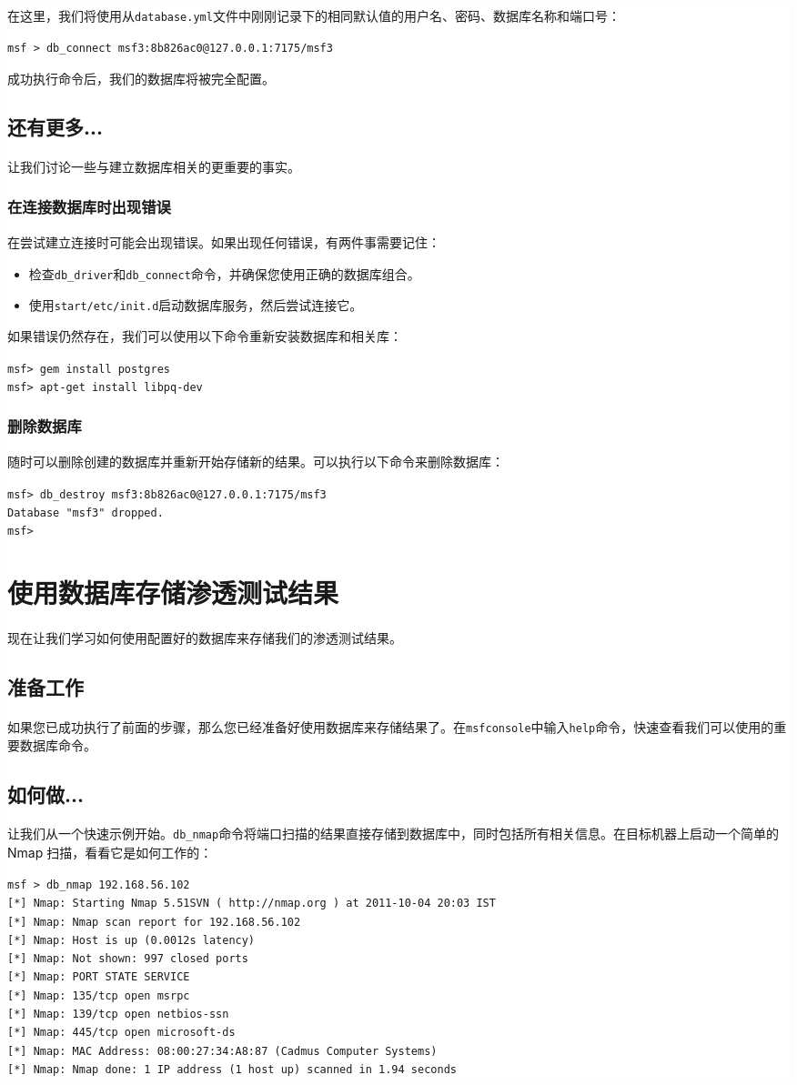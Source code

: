 在这里，我们将使用从`database.yml`文件中刚刚记录下的相同默认值的用户名、密码、数据库名称和端口号：

```
msf > db_connect msf3:8b826ac0@127.0.0.1:7175/msf3

```

成功执行命令后，我们的数据库将被完全配置。

## 还有更多...

让我们讨论一些与建立数据库相关的更重要的事实。

### 在连接数据库时出现错误

在尝试建立连接时可能会出现错误。如果出现任何错误，有两件事需要记住：

+   检查`db_driver`和`db_connect`命令，并确保您使用正确的数据库组合。

+   使用`start/etc/init.d`启动数据库服务，然后尝试连接它。

如果错误仍然存在，我们可以使用以下命令重新安装数据库和相关库：

```
msf> gem install postgres
msf> apt-get install libpq-dev

```

### 删除数据库

随时可以删除创建的数据库并重新开始存储新的结果。可以执行以下命令来删除数据库：

```
msf> db_destroy msf3:8b826ac0@127.0.0.1:7175/msf3
Database "msf3" dropped.
msf>

```

# 使用数据库存储渗透测试结果

现在让我们学习如何使用配置好的数据库来存储我们的渗透测试结果。

## 准备工作

如果您已成功执行了前面的步骤，那么您已经准备好使用数据库来存储结果了。在`msfconsole`中输入`help`命令，快速查看我们可以使用的重要数据库命令。

## 如何做...

让我们从一个快速示例开始。`db_nmap`命令将端口扫描的结果直接存储到数据库中，同时包括所有相关信息。在目标机器上启动一个简单的 Nmap 扫描，看看它是如何工作的：

```
msf > db_nmap 192.168.56.102
[*] Nmap: Starting Nmap 5.51SVN ( http://nmap.org ) at 2011-10-04 20:03 IST
[*] Nmap: Nmap scan report for 192.168.56.102
[*] Nmap: Host is up (0.0012s latency)
[*] Nmap: Not shown: 997 closed ports
[*] Nmap: PORT STATE SERVICE
[*] Nmap: 135/tcp open msrpc
[*] Nmap: 139/tcp open netbios-ssn
[*] Nmap: 445/tcp open microsoft-ds
[*] Nmap: MAC Address: 08:00:27:34:A8:87 (Cadmus Computer Systems)
[*] Nmap: Nmap done: 1 IP address (1 host up) scanned in 1.94 seconds

```
